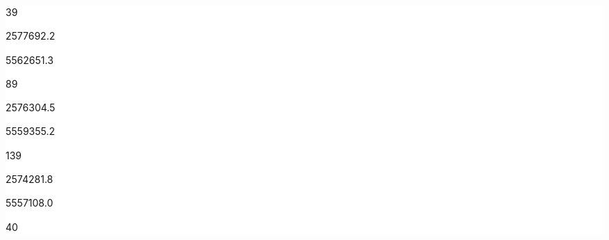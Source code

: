 </tr>

<tr>

<td style align="center">

39

</td>

<td style align="center">

2577692.2

</td>

<td style align="center">

5562651.3

</td>

<td style align="center">

89

</td>

<td style align="center">

2576304.5

</td>

<td style align="center">

5559355.2

</td>

<td style align="center">

139

</td>

<td style align="center">

2574281.8

</td>

<td style align="center">

5557108.0

</td>

</tr>

<tr>

<td style align="center">

40
